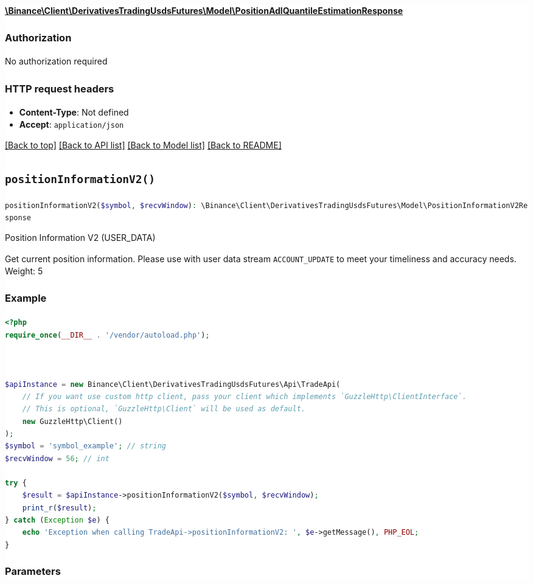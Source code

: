 [**\Binance\Client\DerivativesTradingUsdsFutures\Model\PositionAdlQuantileEstimationResponse**](../Model/PositionAdlQuantileEstimationResponse.md)

### Authorization

No authorization required

### HTTP request headers

- **Content-Type**: Not defined
- **Accept**: `application/json`

[[Back to top]](#) [[Back to API list]](../../README.md#endpoints)
[[Back to Model list]](../../README.md#models)
[[Back to README]](../../README.md)

## `positionInformationV2()`

```php
positionInformationV2($symbol, $recvWindow): \Binance\Client\DerivativesTradingUsdsFutures\Model\PositionInformationV2Response
```

Position Information V2 (USER_DATA)

Get current position information.  Please use with user data stream `ACCOUNT_UPDATE` to meet your timeliness and accuracy needs.  Weight: 5

### Example

```php
<?php
require_once(__DIR__ . '/vendor/autoload.php');



$apiInstance = new Binance\Client\DerivativesTradingUsdsFutures\Api\TradeApi(
    // If you want use custom http client, pass your client which implements `GuzzleHttp\ClientInterface`.
    // This is optional, `GuzzleHttp\Client` will be used as default.
    new GuzzleHttp\Client()
);
$symbol = 'symbol_example'; // string
$recvWindow = 56; // int

try {
    $result = $apiInstance->positionInformationV2($symbol, $recvWindow);
    print_r($result);
} catch (Exception $e) {
    echo 'Exception when calling TradeApi->positionInformationV2: ', $e->getMessage(), PHP_EOL;
}
```

### Parameters
